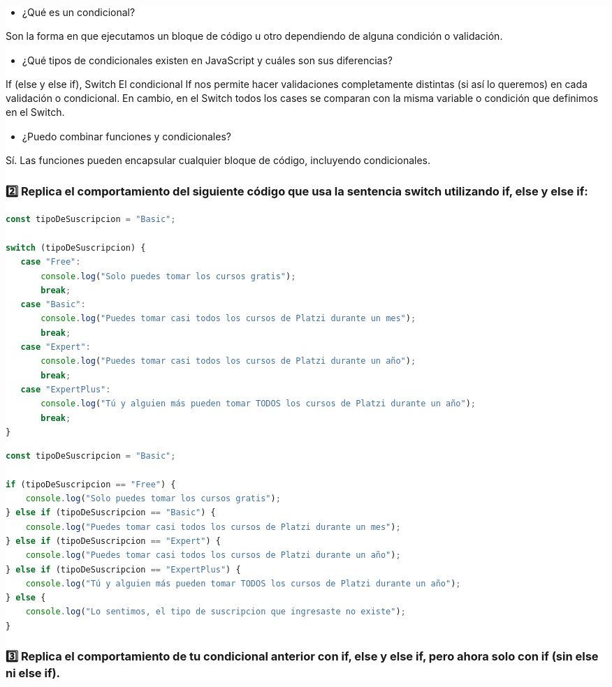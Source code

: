 - ¿Qué es un condicional?

Son la forma en que ejecutamos un bloque de código u otro dependiendo de alguna condición o validación.

- ¿Qué tipos de condicionales existen en JavaScript y cuáles son sus diferencias?

If (else y else if), Switch
El condicional If nos permite hacer validaciones completamente distintas (si así lo queremos) en cada validación o condicional. En cambio, en el Switch todos los cases se comparan con la misma variable o condición que definimos en el Switch. 

- ¿Puedo combinar funciones y condicionales?

Sí. Las funciones pueden encapsular cualquier bloque de código, incluyendo condicionales.

### 2️⃣ Replica el comportamiento del siguiente código que usa la sentencia switch utilizando if, else y else if:

```js
const tipoDeSuscripcion = "Basic";

switch (tipoDeSuscripcion) {
   case "Free":
       console.log("Solo puedes tomar los cursos gratis");
       break;
   case "Basic":
       console.log("Puedes tomar casi todos los cursos de Platzi durante un mes");
       break;
   case "Expert":
       console.log("Puedes tomar casi todos los cursos de Platzi durante un año");
       break;
   case "ExpertPlus":
       console.log("Tú y alguien más pueden tomar TODOS los cursos de Platzi durante un año");
       break;
}
```
```js
const tipoDeSuscripcion = "Basic";

if (tipoDeSuscripcion == "Free") {
    console.log("Solo puedes tomar los cursos gratis");
} else if (tipoDeSuscripcion == "Basic") {
    console.log("Puedes tomar casi todos los cursos de Platzi durante un mes");
} else if (tipoDeSuscripcion == "Expert") {
    console.log("Puedes tomar casi todos los cursos de Platzi durante un año");
} else if (tipoDeSuscripcion == "ExpertPlus") {
    console.log("Tú y alguien más pueden tomar TODOS los cursos de Platzi durante un año");
} else {
    console.log("Lo sentimos, el tipo de suscripcion que ingresaste no existe");
}
```


### 3️⃣ Replica el comportamiento de tu condicional anterior con if, else y else if, pero ahora solo con if (sin else ni else if).
